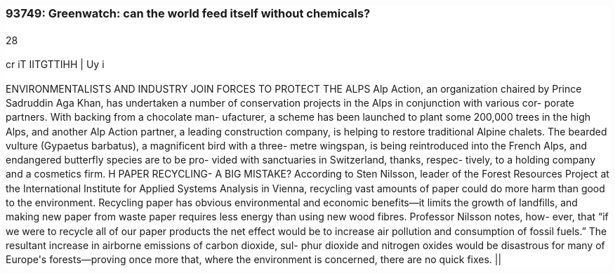 ### 93749: Greenwatch: can the world feed itself without chemicals?

  
 
28 
  
  
cr iT IITGTTIHH | Uy i 
 
ENVIRONMENTALISTS AND INDUSTRY JOIN 
FORCES TO PROTECT THE ALPS 
Alp Action, an organization chaired by Prince Sadruddin 
Aga Khan, has undertaken a number of conservation 
projects in the Alps in conjunction with various cor- 
porate partners. With backing from a chocolate man- 
ufacturer, a scheme has been launched to plant some 
200,000 trees in the high Alps, and another Alp Action 
partner, a leading construction company, is helping to 
restore traditional Alpine chalets. The bearded vulture 
(Gypaetus barbatus), a magnificent bird with a three- 
metre wingspan, is being reintroduced into the French 
Alps, and endangered butterfly species are to be pro- 
vided with sanctuaries in Switzerland, thanks, respec- 
tively, to a holding company and a cosmetics firm. H 
PAPER RECYCLING- 
A BIG MISTAKE? 
According to Sten Nilsson, leader 
of the Forest Resources Project at 
the International Institute for 
Applied Systems Analysis in Vienna, 
recycling vast amounts of paper 
could do more harm than good to 
the environment. Recycling paper 
has obvious environmental and 
economic benefits—it limits the 
growth of landfills, and making new 
paper from waste paper requires 
less energy than using new wood 
fibres. Professor Nilsson notes, how- 
ever, that “if we were to recycle all of 
our paper products the net effect 
would be to increase air pollution 
and consumption of fossil fuels.” 
The resultant increase in airborne 
emissions of carbon dioxide, sul- 
phur dioxide and nitrogen oxides 
would be disastrous for many of 
Europe's forests—proving once 
more that, where the environment 
is concerned, there are no quick 
fixes. || 
 